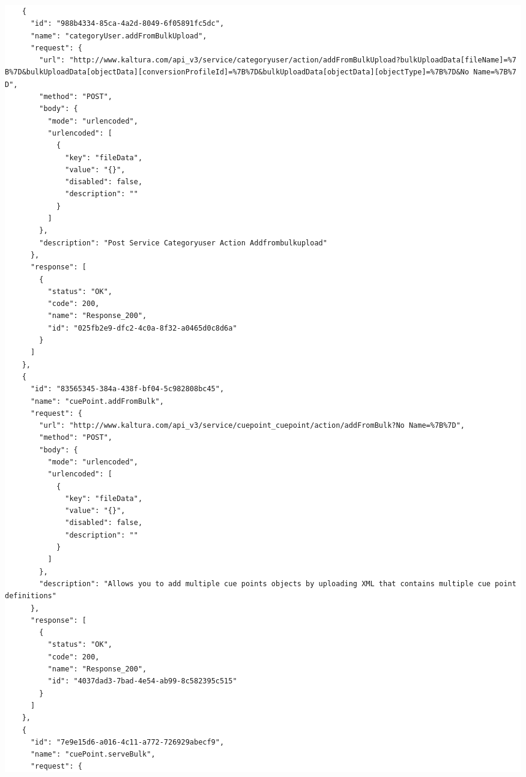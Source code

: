         {
          "id": "988b4334-85ca-4a2d-8049-6f05891fc5dc",
          "name": "categoryUser.addFromBulkUpload",
          "request": {
            "url": "http://www.kaltura.com/api_v3/service/categoryuser/action/addFromBulkUpload?bulkUploadData[fileName]=%7B%7D&bulkUploadData[objectData][conversionProfileId]=%7B%7D&bulkUploadData[objectData][objectType]=%7B%7D&No Name=%7B%7D",
            "method": "POST",
            "body": {
              "mode": "urlencoded",
              "urlencoded": [
                {
                  "key": "fileData",
                  "value": "{}",
                  "disabled": false,
                  "description": ""
                }
              ]
            },
            "description": "Post Service Categoryuser Action Addfrombulkupload"
          },
          "response": [
            {
              "status": "OK",
              "code": 200,
              "name": "Response_200",
              "id": "025fb2e9-dfc2-4c0a-8f32-a0465d0c8d6a"
            }
          ]
        },
        {
          "id": "83565345-384a-438f-bf04-5c982808bc45",
          "name": "cuePoint.addFromBulk",
          "request": {
            "url": "http://www.kaltura.com/api_v3/service/cuepoint_cuepoint/action/addFromBulk?No Name=%7B%7D",
            "method": "POST",
            "body": {
              "mode": "urlencoded",
              "urlencoded": [
                {
                  "key": "fileData",
                  "value": "{}",
                  "disabled": false,
                  "description": ""
                }
              ]
            },
            "description": "Allows you to add multiple cue points objects by uploading XML that contains multiple cue point definitions"
          },
          "response": [
            {
              "status": "OK",
              "code": 200,
              "name": "Response_200",
              "id": "4037dad3-7bad-4e54-ab99-8c582395c515"
            }
          ]
        },
        {
          "id": "7e9e15d6-a016-4c11-a772-726929abecf9",
          "name": "cuePoint.serveBulk",
          "request": {